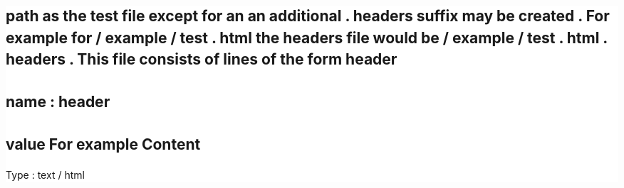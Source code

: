 path
as
the
test
file
except
for
an
an
additional
.
headers
suffix
may
be
created
.
For
example
for
/
example
/
test
.
html
the
headers
file
would
be
/
example
/
test
.
html
.
headers
.
This
file
consists
of
lines
of
the
form
header
-
name
:
header
-
value
For
example
Content
-
Type
:
text
/
html